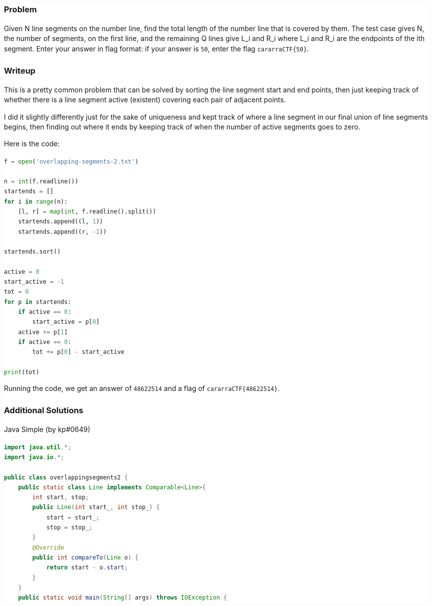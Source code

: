 ### Problem

Given N line segments on the number line, find the total length of the number line that is covered by them. The test case gives N, the number of segments, on the first line, and the remaining Q lines give L_i and R_i where L_i and R_i are the endpoints of the ith segment. Enter your answer in flag format: if your answer is `50`, enter the flag `cararraCTF{50}`.

### Writeup

This is a pretty common problem that can be solved by sorting the line segment start and end points, then just keeping track of whether there is a line segment active (existent) covering each pair of adjacent points.

I did it slightly differently just for the sake of uniqueness and kept track of where a line segment in our final union of line segments begins, then finding out where it ends by keeping track of when the number of active segments goes to zero.

Here is the code:

```python
f = open('overlapping-segments-2.txt')

n = int(f.readline())
startends = []
for i in range(n):
    [l, r] = map(int, f.readline().split())
    startends.append((l, 1))
    startends.append((r, -1))

startends.sort()

active = 0
start_active = -1
tot = 0
for p in startends:
    if active == 0:
        start_active = p[0]
    active += p[1]
    if active == 0:
        tot += p[0] - start_active

print(tot)
```

Running the code, we get an answer of `48622514` and a flag of `cararraCTF{48622514}`.

### Additional Solutions

Java Simple (by kp#0649)

```java
import java.util.*;
import java.io.*; 

public class overlappingsegments2 {
    public static class Line implements Comparable<Line>{
        int start, stop;
        public Line(int start_, int stop_) {
            start = start_;
            stop = stop_;
        }
        @Override
        public int compareTo(Line o) {
            return start - o.start;
        }
    }
    public static void main(String[] args) throws IOException {
```